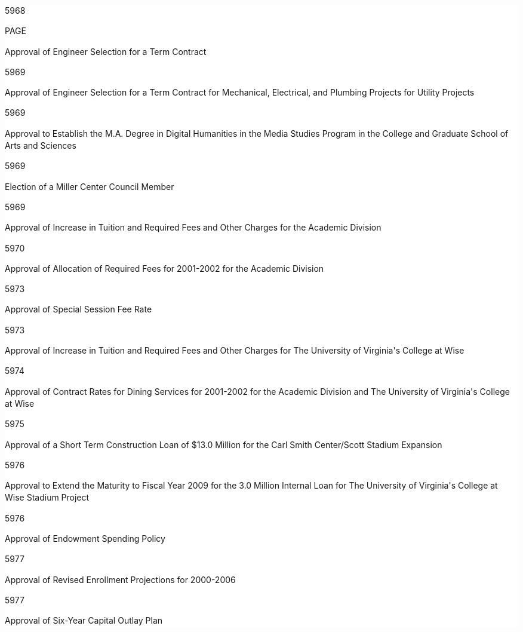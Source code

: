 5968

PAGE

Approval of Engineer Selection for a Term Contract

5969

Approval of Engineer Selection for a Term Contract for Mechanical, Electrical, and Plumbing Projects for Utility Projects

5969

Approval to Establish the M.A. Degree in Digital Humanities in the Media Studies Program in the College and Graduate School of Arts and Sciences

5969

Election of a Miller Center Council Member

5969

Approval of Increase in Tuition and Required Fees and Other Charges for the Academic Division

5970

Approval of Allocation of Required Fees for 2001-2002 for the Academic Division

5973

Approval of Special Session Fee Rate

5973

Approval of Increase in Tuition and Required Fees and Other Charges for The University of Virginia's College at Wise

5974

Approval of Contract Rates for Dining Services for 2001-2002 for the Academic Division and The University of Virginia's College at Wise

5975

Approval of a Short Term Construction Loan of $13.0 Million for the Carl Smith Center/Scott Stadium Expansion

5976

Approval to Extend the Maturity to Fiscal Year 2009 for the 3.0 Million Internal Loan for The University of Virginia's College at Wise Stadium Project

5976

Approval of Endowment Spending Policy

5977

Approval of Revised Enrollment Projections for 2000-2006

5977

Approval of Six-Year Capital Outlay Plan
